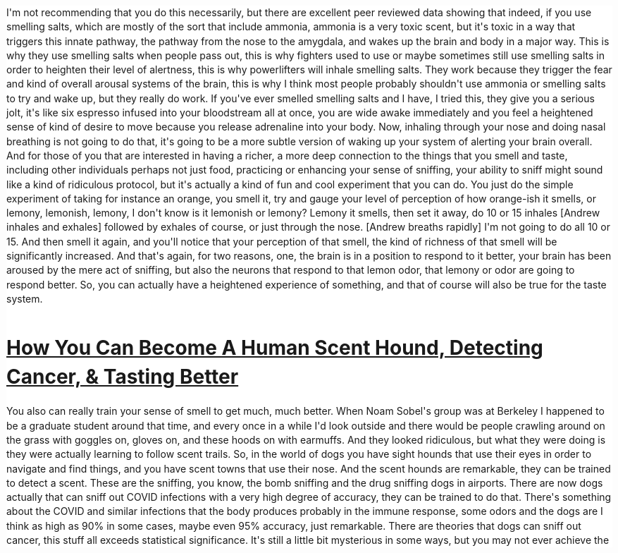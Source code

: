 I'm not recommending that you do this necessarily, but there are
excellent peer reviewed data showing that indeed, if you use smelling
salts, which are mostly of the sort that include ammonia, ammonia is a
very toxic scent, but it's toxic in a way that triggers this innate
pathway, the pathway from the nose to the amygdala, and wakes up the
brain and body in a major way. This is why they use smelling salts
when people pass out, this is why fighters used to use or maybe
sometimes still use smelling salts in order to heighten their level of
alertness, this is why powerlifters will inhale smelling salts. They
work because they trigger the fear and kind of overall arousal systems
of the brain, this is why I think most people probably shouldn't use
ammonia or smelling salts to try and wake up, but they really do work.
If you've ever smelled smelling salts and I have, I tried this, they
give you a serious jolt, it's like six espresso infused into your
bloodstream all at once, you are wide awake immediately and you feel a
heightened sense of kind of desire to move because you release
adrenaline into your body. Now, inhaling through your nose and doing
nasal breathing is not going to do that, it's going to be a more
subtle version of waking up your system of alerting your brain
overall. And for those of you that are interested in having a richer,
a more deep connection to the things that you smell and taste,
including other individuals perhaps not just food, practicing or
enhancing your sense of sniffing, your ability to sniff might sound
like a kind of ridiculous protocol, but it's actually a kind of fun
and cool experiment that you can do. You just do the simple experiment
of taking for instance an orange, you smell it, try and gauge your
level of perception of how orange-ish it smells, or lemony, lemonish,
lemony, I don't know is it lemonish or lemony? Lemony it smells, then
set it away, do 10 or 15 inhales [Andrew inhales and exhales] followed
by exhales of course, or just through the nose. [Andrew breaths
rapidly] I'm not going to do all 10 or 15. And then smell it again,
and you'll notice that your perception of that smell, the kind of
richness of that smell will be significantly increased. And that's
again, for two reasons, one, the brain is in a position to respond to
it better, your brain has been aroused by the mere act of sniffing,
but also the neurons that respond to that lemon odor, that lemony or
odor are going to respond better. So, you can actually have a
heightened experience of something, and that of course will also be
true for the taste system.

# [How You Can Become A Human Scent Hound, Detecting Cancer, & Tasting Better](http://www.youtube.com/watch?v=Mwz8JprPeMc&t=2305)

You also can really train your sense of smell to get much, much
better. When Noam Sobel's group was at Berkeley I happened to be a
graduate student around that time, and every once in a while I'd look
outside and there would be people crawling around on the grass with
goggles on, gloves on, and these hoods on with earmuffs. And they
looked ridiculous, but what they were doing is they were actually
learning to follow scent trails. So, in the world of dogs you have
sight hounds that use their eyes in order to navigate and find things,
and you have scent towns that use their nose. And the scent hounds are
remarkable, they can be trained to detect a scent. These are the
sniffing, you know, the bomb sniffing and the drug sniffing dogs in
airports. There are now dogs actually that can sniff out COVID
infections with a very high degree of accuracy, they can be trained to
do that. There's something about the COVID and similar infections that
the body produces probably in the immune response, some odors and the
dogs are I think as high as 90% in some cases, maybe even 95%
accuracy, just remarkable. There are theories that dogs can sniff out
cancer, this stuff all exceeds statistical significance. It's still a
little bit mysterious in some ways, but you may not ever achieve the